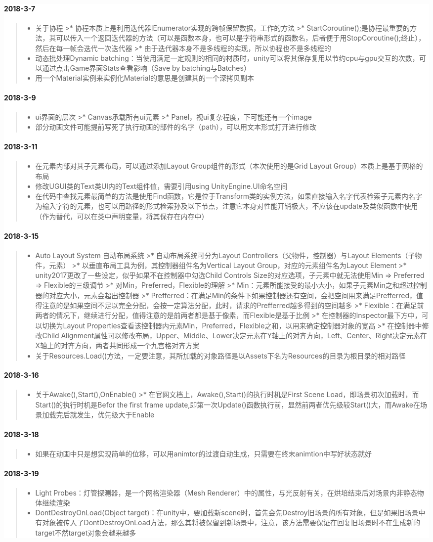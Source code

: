 #### 2018-3-7

>* 关于协程
    >* 协程本质上是利用迭代器IEnumerator实现的跨帧保留数据，工作的方法
    >* StartCoroutine();是协程最重要的方法，其可以传入一个返回迭代器的方法（可以是函数本身，也可以是字符串形式的函数名，后者便于用StopCoroutine();终止），然后在每一帧会迭代一次迭代器
    >* 由于迭代器本身不是多线程的实现，所以协程也不是多线程的
>* 动态批处理Dynamic batching：当使用满足一定规则的相同的材质时，unity可以将其保存复用以节约cpu与gpu交互的次数，可以通过点击Game界面Stats查看影响（Save by batching与Batches）
>* 用一个Material实例来实例化Material的意思是创建其的一个深拷贝副本

#### 2018-3-9

>* ui界面的层次
    >* Canvas承载所有ui元素
    >* Panel，视ui复杂程度，下可能还有一个image
>* 部分动画文件可能提前写死了执行动画的部件的名字（path），可以用文本形式打开进行修改

#### 2018-3-11

>* 在元素内部对其子元素布局，可以通过添加Layout Group组件的形式（本次使用的是Grid Layout Group）本质上是基于网格的布局
>* 修改UGUI类的Text类UI内的Text组件值，需要引用using UnityEngine.UI命名空间
>* 在代码中查找元素最简单的方法是使用Find函数，它是位于Transform类的实例方法，如果直接输入名字代表检索子元素内名字为输入字符的元素，也可以用路径的形式检索孙及以下节点，注意它本身对性能开销极大，不应该在update及类似函数中使用（作为替代，可以在类中声明变量，将其保存在内存中）

#### 2018-3-15

>* Auto Layout System 自动布局系统
    >* 自动布局系统可分为Layout Controllers（父物件，控制器）与Layout Elements（子物件，元素）
    >* 以垂直布局工具为例，其控制器组件名为Vertical Layout Group，对应的元素组件名为Layout Element
    >* unity2017更改了一些设定，似乎如果不在控制器中勾选Child Controls Size的对应选项，子元素中就无法使用Min => Preferred => Flexible的三级调节
    >* 对Min，Preferred，Flexible的理解
        >* Min：元素所能接受的最小大小，如果子元素Min之和超过控制器的对应大小，元素会超出控制器
        >* Prefferred：在满足Min的条件下如果控制器还有空间，会把空间用来满足Prefferred，值得注意的是如果空间不足以完全分配，会按一定算法分配，此时，请求的Prefferred越多得到的空间越多
        >* Flexible：在满足前两者的情况下，继续进行分配，值得注意的是前两者都是基于像素，而Flexible是基于比例
    >* 在控制器的Inspector最下方中，可以切换为Layout Properties查看该控制器内元素Min，Preferred，Flexible之和，以用来确定控制器对象的宽高
    >* 在控制器中修改Child Alignment属性可以修改布局，Upper、Middle、Lower决定元素在Y轴上的对齐方向，Left、Center、Right决定元素在X轴上的对齐方向，两者共同形成一个九宫格对齐方案
>* 关于Resources.Load()方法，一定要注意，其所加载的对象路径是以Assets下名为Resources的目录为根目录的相对路径

#### 2018-3-16

>* 关于Awake(),Start(),OnEnable()
    >* 在官网文档上，Awake(),Start()的执行时机是First Scene Load，即场景初次加载时，而Start()的执行时机是Befor the first frame update,即第一次Update()函数执行前，显然前两者优先级较Start()大，而Awake在场景加载完后就发生，优先级大于Enable
    
#### 2018-3-18

>* 如果在动画中只是想实现简单的位移，可以用animtor的过渡自动生成，只需要在终末animtion中写好状态就好

#### 2018-3-19

>* Light Probes：灯管探测器，是一个网格渲染器（Mesh Renderer）中的属性，与光反射有关，在烘培结束后对场景内非静态物体继续渲染
>* DontDestroyOnLoad(Object target)：在unity中，要加载新scene时，首先会先Destroy旧场景的所有对象，但是如果旧场景中有对象被传入了DontDestroyOnLoad方法，那么其将被保留到新场景中，注意，该方法需要保证在回复旧场景时不在生成新的target不然target对象会越来越多
